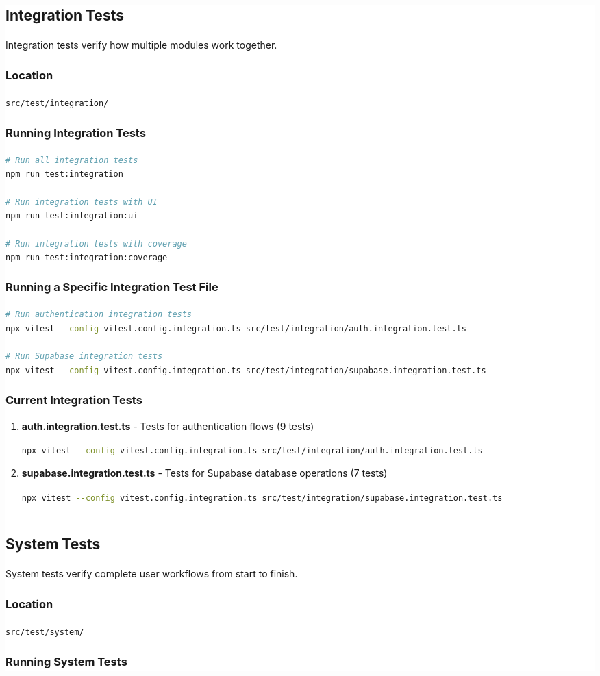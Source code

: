 
## Integration Tests

Integration tests verify how multiple modules work together.

### Location
`src/test/integration/`

### Running Integration Tests

```bash
# Run all integration tests
npm run test:integration

# Run integration tests with UI
npm run test:integration:ui

# Run integration tests with coverage
npm run test:integration:coverage
```

### Running a Specific Integration Test File

```bash
# Run authentication integration tests
npx vitest --config vitest.config.integration.ts src/test/integration/auth.integration.test.ts

# Run Supabase integration tests
npx vitest --config vitest.config.integration.ts src/test/integration/supabase.integration.test.ts
```

### Current Integration Tests

1. **auth.integration.test.ts** - Tests for authentication flows (9 tests)
   ```bash
   npx vitest --config vitest.config.integration.ts src/test/integration/auth.integration.test.ts
   ```

2. **supabase.integration.test.ts** - Tests for Supabase database operations (7 tests)
   ```bash
   npx vitest --config vitest.config.integration.ts src/test/integration/supabase.integration.test.ts
   ```

---

## System Tests

System tests verify complete user workflows from start to finish.

### Location
`src/test/system/`

### Running System Tests
